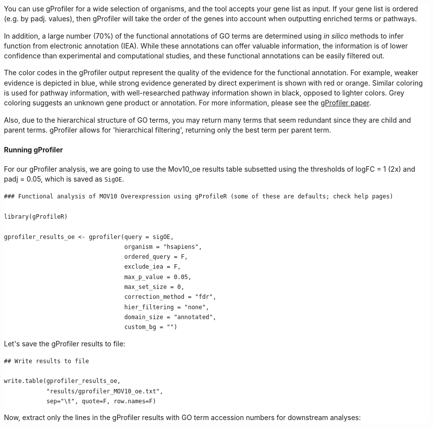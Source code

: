 You can use gProfiler for a wide selection of organisms, and the tool accepts your gene list as input. If your gene list is ordered (e.g. by padj. values), then gProfiler will take the order of the genes into account when outputting enriched terms or pathways.

In addition, a large number (70%) of the functional annotations of GO terms are determined using _in silico_ methods to infer function from electronic annotation (IEA). While these annotations can offer valuable information, the information is of lower confidence than experimental and computational studies, and these functional annotations can be easily filtered out. 

The color codes in the gProfiler output represent the quality of the evidence for the functional annotation. For example, weaker evidence is depicted in blue, while strong evidence generated by direct experiment is shown with red or orange. Similar coloring is used for pathway information, with well-researched pathway information shown in black, opposed to lighter colors. Grey coloring suggests an unknown gene product or annotation. For more information, please see the [gProfiler paper](http://www.ncbi.nlm.nih.gov/pmc/articles/PMC1933153/).

Also, due to the hierarchical structure of GO terms, you may return many terms that seem redundant since they are child and parent terms. gProfiler allows for 'hierarchical filtering', returning only the best term per parent term.

#### Running gProfiler

For our gProfiler analysis, we are going to use the Mov10_oe results table subsetted using the thresholds of logFC = 1 (2x) and padj = 0.05, which is saved as `SigOE`. 
```
### Functional analysis of MOV10 Overexpression using gProfileR (some of these are defaults; check help pages) 

library(gProfileR)

gprofiler_results_oe <- gprofiler(query = sigOE, 
                                  organism = "hsapiens",
                                  ordered_query = F, 
                                  exclude_iea = F, 
                                  max_p_value = 0.05, 
                                  max_set_size = 0,
                                  correction_method = "fdr",
                                  hier_filtering = "none", 
                                  domain_size = "annotated",
                                  custom_bg = "")

```

Let's save the gProfiler results to file:

```
## Write results to file

write.table(gprofiler_results_oe, 
            "results/gprofiler_MOV10_oe.txt", 
            sep="\t", quote=F, row.names=F)
```

Now, extract only the lines in the gProfiler results with GO term accession numbers for downstream analyses:
